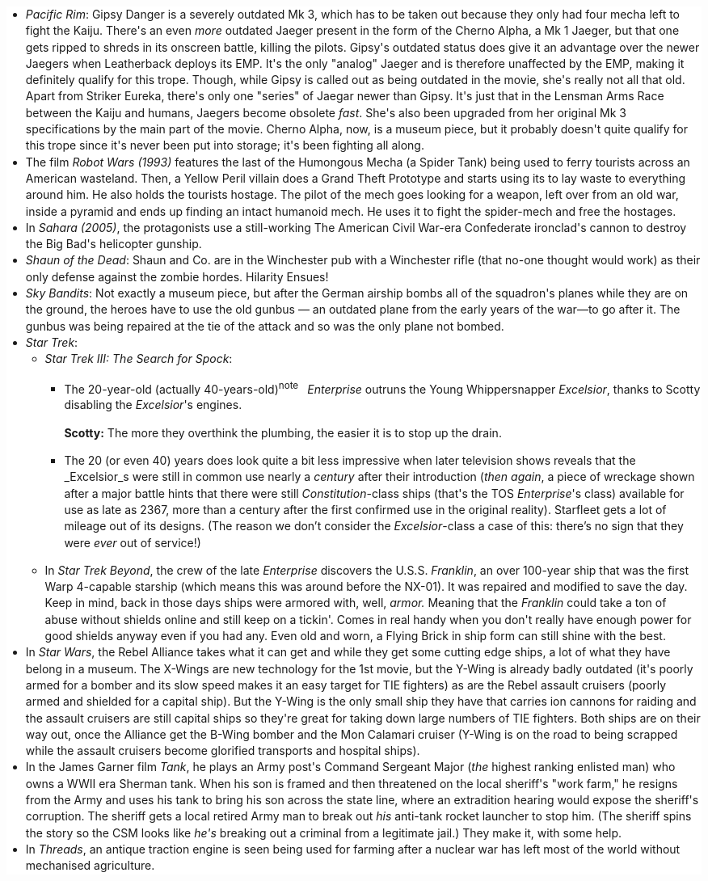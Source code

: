 -   _Pacific Rim_: Gipsy Danger is a severely outdated Mk 3, which has to be taken out because they only had four mecha left to fight the Kaiju. There's an even _more_ outdated Jaeger present in the form of the Cherno Alpha, a Mk 1 Jaeger, but that one gets ripped to shreds in its onscreen battle, killing the pilots. Gipsy's outdated status does give it an advantage over the newer Jaegers when Leatherback deploys its EMP. It's the only "analog" Jaeger and is therefore unaffected by the EMP, making it definitely qualify for this trope. Though, while Gipsy is called out as being outdated in the movie, she's really not all that old. Apart from Striker Eureka, there's only one "series" of Jaegar newer than Gipsy. It's just that in the Lensman Arms Race between the Kaiju and humans, Jaegers become obsolete _fast_. She's also been upgraded from her original Mk 3 specifications by the main part of the movie. Cherno Alpha, now, is a museum piece, but it probably doesn't quite qualify for this trope since it's never been put into storage; it's been fighting all along.
-   The film _Robot Wars (1993)_ features the last of the Humongous Mecha (a Spider Tank) being used to ferry tourists across an American wasteland. Then, a Yellow Peril villain does a Grand Theft Prototype and starts using its to lay waste to everything around him. He also holds the tourists hostage. The pilot of the mech goes looking for a weapon, left over from an old war, inside a pyramid and ends up finding an intact humanoid mech. He uses it to fight the spider-mech and free the hostages.
-   In _Sahara (2005)_, the protagonists use a still-working The American Civil War\-era Confederate ironclad's cannon to destroy the Big Bad's helicopter gunship.
-   _Shaun of the Dead_: Shaun and Co. are in the Winchester pub with a Winchester rifle (that no-one thought would work) as their only defense against the zombie hordes. Hilarity Ensues!
-   _Sky Bandits_: Not exactly a museum piece, but after the German airship bombs all of the squadron's planes while they are on the ground, the heroes have to use the old gunbus — an outdated plane from the early years of the war—to go after it. The gunbus was being repaired at the tie of the attack and so was the only plane not bombed.
-   _Star Trek_:
    -   _Star Trek III: The Search for Spock_:
        -   The 20-year-old (actually 40-years-old)<sup>note&nbsp;</sup>  _Enterprise_ outruns the Young Whippersnapper _Excelsior_, thanks to Scotty disabling the _Excelsior_'s engines.
            
            **Scotty:** The more they overthink the plumbing, the easier it is to stop up the drain.
            
        -   The 20 (or even 40) years does look quite a bit less impressive when later television shows reveals that the _Excelsior_s were still in common use nearly a _century_ after their introduction (_then again_, a piece of wreckage shown after a major battle hints that there were still _Constitution_\-class ships (that's the TOS _Enterprise_'s class) available for use as late as 2367, more than a century after the first confirmed use in the original reality). Starfleet gets a lot of mileage out of its designs. (The reason we don’t consider the _Excelsior_\-class a case of this: there’s no sign that they were _ever_ out of service!)
    -   In _Star Trek Beyond_, the crew of the late _Enterprise_ discovers the U.S.S. _Franklin_, an over 100-year ship that was the first Warp 4-capable starship (which means this was around before the NX-01). It was repaired and modified to save the day. Keep in mind, back in those days ships were armored with, well, _armor._ Meaning that the _Franklin_ could take a ton of abuse without shields online and still keep on a tickin'. Comes in real handy when you don't really have enough power for good shields anyway even if you had any. Even old and worn, a Flying Brick in ship form can still shine with the best.
-   In _Star Wars_, the Rebel Alliance takes what it can get and while they get some cutting edge ships, a lot of what they have belong in a museum. The X-Wings are new technology for the 1st movie, but the Y-Wing is already badly outdated (it's poorly armed for a bomber and its slow speed makes it an easy target for TIE fighters) as are the Rebel assault cruisers (poorly armed and shielded for a capital ship). But the Y-Wing is the only small ship they have that carries ion cannons for raiding and the assault cruisers are still capital ships so they're great for taking down large numbers of TIE fighters. Both ships are on their way out, once the Alliance get the B-Wing bomber and the Mon Calamari cruiser (Y-Wing is on the road to being scrapped while the assault cruisers become glorified transports and hospital ships).
-   In the James Garner film _Tank_, he plays an Army post's Command Sergeant Major (_the_ highest ranking enlisted man) who owns a WWII era Sherman tank. When his son is framed and then threatened on the local sheriff's "work farm," he resigns from the Army and uses his tank to bring his son across the state line, where an extradition hearing would expose the sheriff's corruption. The sheriff gets a local retired Army man to break out _his_ anti-tank rocket launcher to stop him. (The sheriff spins the story so the CSM looks like _he's_ breaking out a criminal from a legitimate jail.) They make it, with some help.
-   In _Threads_, an antique traction engine is seen being used for farming after a nuclear war has left most of the world without mechanised agriculture.